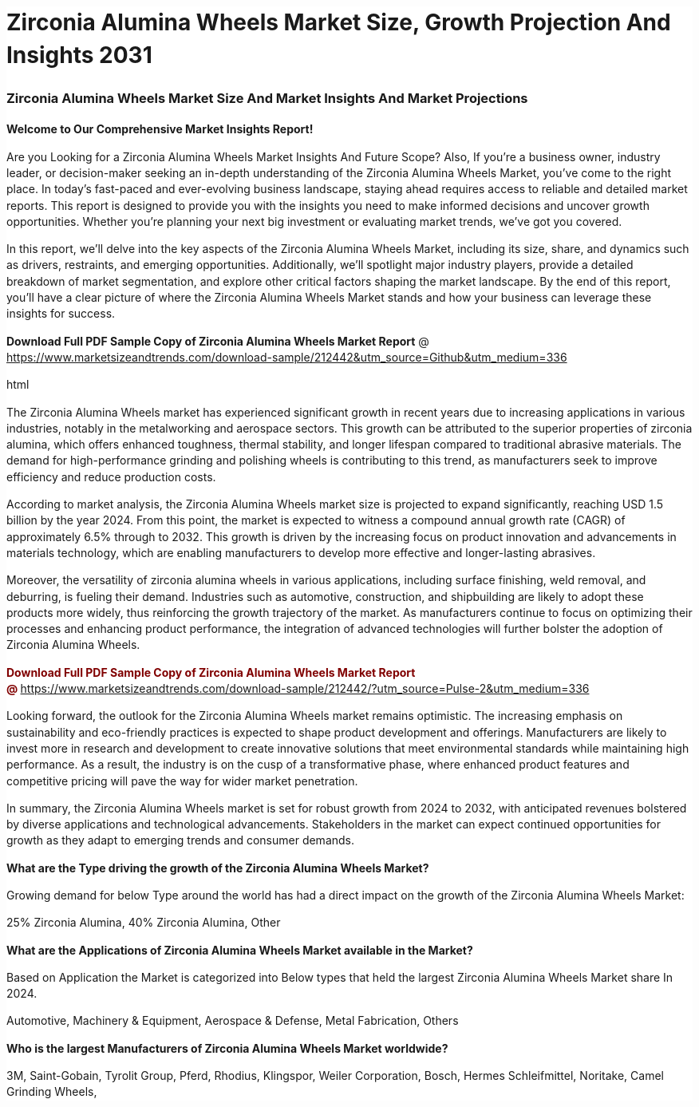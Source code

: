 <h1> Zirconia Alumina Wheels Market Size, Growth Projection And Insights 2031</h1><div class="" data-test-id=""><h3><span class="">Zirconia Alumina Wheels Market Size And Market Insights And Market Projections</span></h3></div><div class="" data-test-id=""><p><strong>Welcome to Our Comprehensive Market Insights Report!</strong></p><p>Are you Looking for a Zirconia Alumina Wheels Market Insights And Future Scope? Also, If you&rsquo;re a business owner, industry leader, or decision-maker seeking an in-depth understanding of the Zirconia Alumina Wheels Market, you&rsquo;ve come to the right place. In today&rsquo;s fast-paced and ever-evolving business landscape, staying ahead requires access to reliable and detailed market reports. This report is designed to provide you with the insights you need to make informed decisions and uncover growth opportunities. Whether you&rsquo;re planning your next big investment or evaluating market trends, we&rsquo;ve got you covered.</p><p>In this report, we&rsquo;ll delve into the key aspects of the Zirconia Alumina Wheels Market, including its size, share, and dynamics such as drivers, restraints, and emerging opportunities. Additionally, we&rsquo;ll spotlight major industry players, provide a detailed breakdown of market segmentation, and explore other critical factors shaping the market landscape. By the end of this report, you&rsquo;ll have a clear picture of where the Zirconia Alumina Wheels Market stands and how your business can leverage these insights for success.</p><p><strong>Download Full PDF Sample Copy of Zirconia Alumina Wheels Market Report</strong> @ <a href="https://www.marketsizeandtrends.com/download-sample/212442&utm_source=Github&utm_medium=336" target="_blank">https://www.marketsizeandtrends.com/download-sample/212442&utm_source=Github&utm_medium=336</a></p></div><div class="" data-test-id=""><p><span class="">html<p>The Zirconia Alumina Wheels market has experienced significant growth in recent years due to increasing applications in various industries, notably in the metalworking and aerospace sectors. This growth can be attributed to the superior properties of zirconia alumina, which offers enhanced toughness, thermal stability, and longer lifespan compared to traditional abrasive materials. The demand for high-performance grinding and polishing wheels is contributing to this trend, as manufacturers seek to improve efficiency and reduce production costs.</p><p>According to market analysis, the Zirconia Alumina Wheels market size is projected to expand significantly, reaching USD 1.5 billion by the year 2024. From this point, the market is expected to witness a compound annual growth rate (CAGR) of approximately 6.5% through to 2032. This growth is driven by the increasing focus on product innovation and advancements in materials technology, which are enabling manufacturers to develop more effective and longer-lasting abrasives.</p><p>Moreover, the versatility of zirconia alumina wheels in various applications, including surface finishing, weld removal, and deburring, is fueling their demand. Industries such as automotive, construction, and shipbuilding are likely to adopt these products more widely, thus reinforcing the growth trajectory of the market. As manufacturers continue to focus on optimizing their processes and enhancing product performance, the integration of advanced technologies will further bolster the adoption of Zirconia Alumina Wheels.</p><p><strong><span style="color: #800000;">Download Full PDF Sample Copy of Zirconia Alumina Wheels Market Report @</span>&nbsp;</strong><a href="https://www.marketsizeandtrends.com/download-sample/212442/?utm_source=Pulse-2&amp;utm_medium=336">https://www.marketsizeandtrends.com/download-sample/212442/?utm_source=Pulse-2&amp;utm_medium=336</a></p><p>Looking forward, the outlook for the Zirconia Alumina Wheels market remains optimistic. The increasing emphasis on sustainability and eco-friendly practices is expected to shape product development and offerings. Manufacturers are likely to invest more in research and development to create innovative solutions that meet environmental standards while maintaining high performance. As a result, the industry is on the cusp of a transformative phase, where enhanced product features and competitive pricing will pave the way for wider market penetration.</p><p>In summary, the Zirconia Alumina Wheels market is set for robust growth from 2024 to 2032, with anticipated revenues bolstered by diverse applications and technological advancements. Stakeholders in the market can expect continued opportunities for growth as they adapt to emerging trends and consumer demands.</p></span></p><p><strong><span class="">What are the&nbsp;Type driving the growth of the Zirconia Alumina Wheels Market?</span></strong></p></div><div class="" data-test-id=""><p><span class="">Growing demand for below Type around the world has had a direct impact on the growth of the Zirconia Alumina Wheels Market:</span></p></div><div class="" data-test-id=""><p>25% Zirconia Alumina, 40% Zirconia Alumina, Other</p><p><span class=""><strong>What are the&nbsp;Applications&nbsp;of Zirconia Alumina Wheels Market available in the Market?</strong></span></p></div><div class="" data-test-id=""><p><span class="">Based on Application the Market is categorized into Below types that held the largest Zirconia Alumina Wheels Market share In 2024.</span></p></div><div class="" data-test-id=""><p><span class="">Automotive, Machinery & Equipment, Aerospace & Defense, Metal Fabrication, Others</span></p><p><span class=""><strong>Who is the largest Manufacturers of Zirconia Alumina Wheels Market worldwide?</strong></span></p></div><div class="" data-test-id=""><p><span class="">3M, Saint-Gobain, Tyrolit Group, Pferd, Rhodius, Klingspor, Weiler Corporation, Bosch, Hermes Schleifmittel, Noritake, Camel Grinding Wheels,